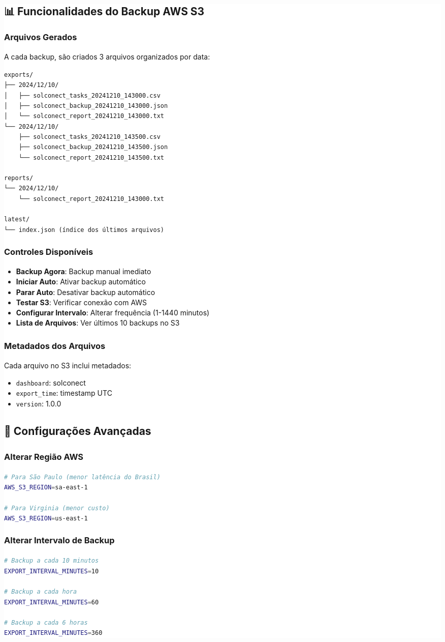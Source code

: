 ## 📊 Funcionalidades do Backup AWS S3

### Arquivos Gerados
A cada backup, são criados 3 arquivos organizados por data:

```
exports/
├── 2024/12/10/
│   ├── solconect_tasks_20241210_143000.csv
│   ├── solconect_backup_20241210_143000.json
│   └── solconect_report_20241210_143000.txt
└── 2024/12/10/
    ├── solconect_tasks_20241210_143500.csv
    ├── solconect_backup_20241210_143500.json
    └── solconect_report_20241210_143500.txt

reports/
└── 2024/12/10/
    └── solconect_report_20241210_143000.txt

latest/
└── index.json (índice dos últimos arquivos)
```

### Controles Disponíveis
- **Backup Agora**: Backup manual imediato
- **Iniciar Auto**: Ativar backup automático
- **Parar Auto**: Desativar backup automático
- **Testar S3**: Verificar conexão com AWS
- **Configurar Intervalo**: Alterar frequência (1-1440 minutos)
- **Lista de Arquivos**: Ver últimos 10 backups no S3

### Metadados dos Arquivos
Cada arquivo no S3 inclui metadados:
- `dashboard`: solconect
- `export_time`: timestamp UTC
- `version`: 1.0.0

## 🔧 Configurações Avançadas

### Alterar Região AWS
```bash
# Para São Paulo (menor latência do Brasil)
AWS_S3_REGION=sa-east-1

# Para Virginia (menor custo)
AWS_S3_REGION=us-east-1
```

### Alterar Intervalo de Backup
```bash
# Backup a cada 10 minutos
EXPORT_INTERVAL_MINUTES=10

# Backup a cada hora
EXPORT_INTERVAL_MINUTES=60

# Backup a cada 6 horas
EXPORT_INTERVAL_MINUTES=360
```
